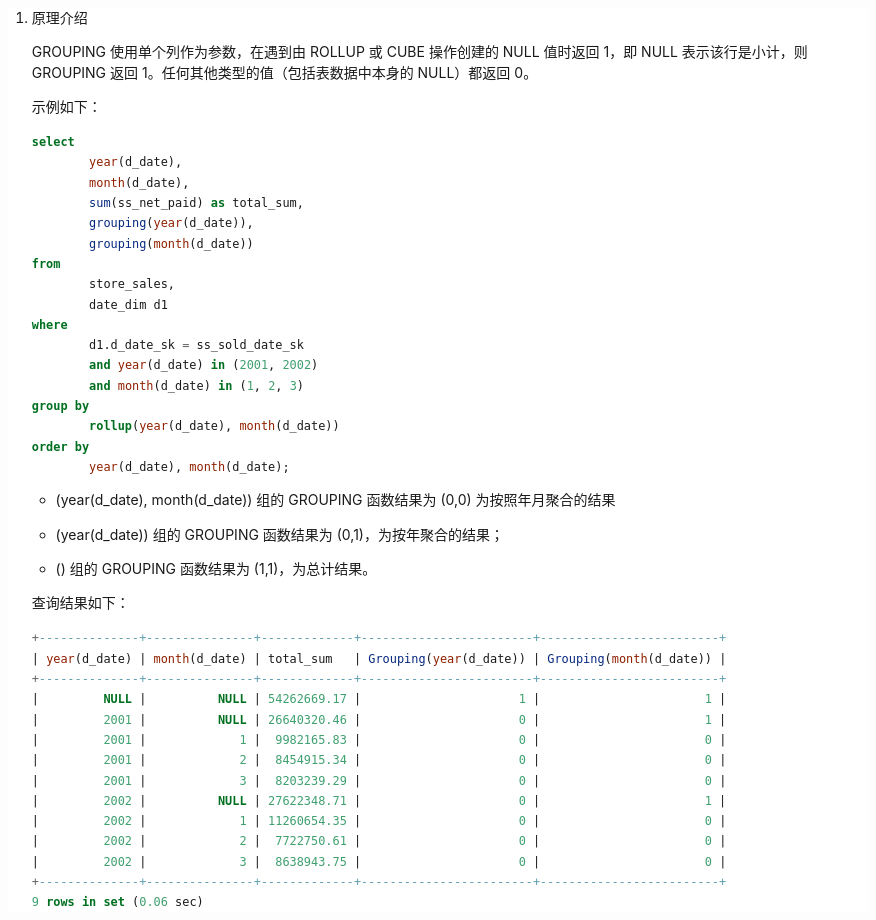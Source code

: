 1. 原理介绍

    GROUPING 使用单个列作为参数，在遇到由 ROLLUP 或 CUBE 操作创建的 NULL 值时返回 1，即 NULL 表示该行是小计，则 GROUPING 返回 1。任何其他类型的值（包括表数据中本身的 NULL）都返回 0。

    示例如下：

    ```sql
    select  
            year(d_date),  
            month(d_date),  
            sum(ss_net_paid) as total_sum,  
            grouping(year(d_date)),  
            grouping(month(d_date))  
    from  
            store_sales,  
            date_dim d1  
    where  
            d1.d_date_sk = ss_sold_date_sk  
            and year(d_date) in (2001, 2002)  
            and month(d_date) in (1, 2, 3)  
    group by  
            rollup(year(d_date), month(d_date))  
    order by  
            year(d_date), month(d_date);
    ```

    * (year(d_date), month(d_date)) 组的 GROUPING 函数结果为 (0,0) 为按照年月聚合的结果

    * (year(d_date)) 组的 GROUPING 函数结果为 (0,1)，为按年聚合的结果；

    * () 组的 GROUPING 函数结果为 (1,1)，为总计结果。

    查询结果如下：

    ```sql
    +--------------+---------------+-------------+------------------------+-------------------------+  
    | year(d_date) | month(d_date) | total_sum   | Grouping(year(d_date)) | Grouping(month(d_date)) |  
    +--------------+---------------+-------------+------------------------+-------------------------+  
    |         NULL |          NULL | 54262669.17 |                      1 |                       1 |  
    |         2001 |          NULL | 26640320.46 |                      0 |                       1 |  
    |         2001 |             1 |  9982165.83 |                      0 |                       0 |  
    |         2001 |             2 |  8454915.34 |                      0 |                       0 |  
    |         2001 |             3 |  8203239.29 |                      0 |                       0 |  
    |         2002 |          NULL | 27622348.71 |                      0 |                       1 |  
    |         2002 |             1 | 11260654.35 |                      0 |                       0 |  
    |         2002 |             2 |  7722750.61 |                      0 |                       0 |  
    |         2002 |             3 |  8638943.75 |                      0 |                       0 |  
    +--------------+---------------+-------------+------------------------+-------------------------+  
    9 rows in set (0.06 sec)
    ```
